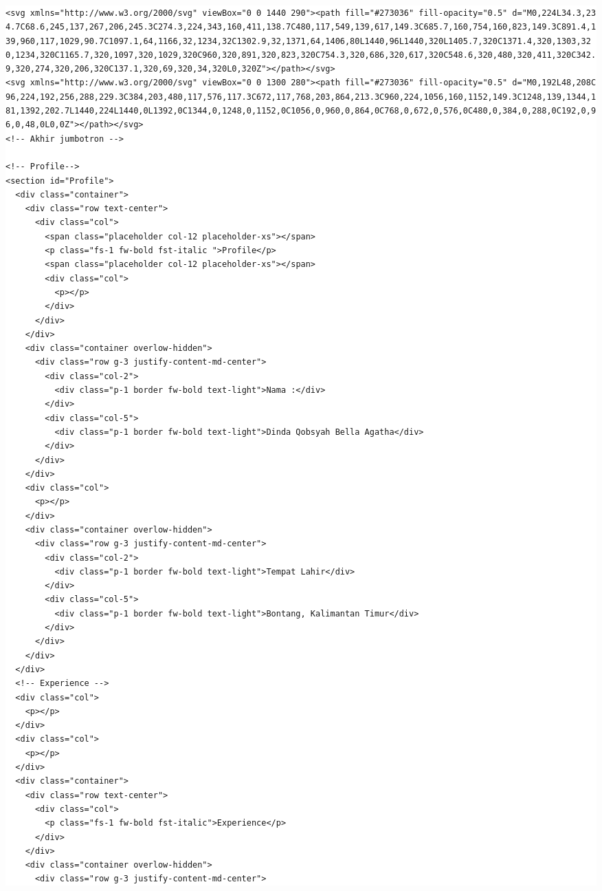     <svg xmlns="http://www.w3.org/2000/svg" viewBox="0 0 1440 290"><path fill="#273036" fill-opacity="0.5" d="M0,224L34.3,234.7C68.6,245,137,267,206,245.3C274.3,224,343,160,411,138.7C480,117,549,139,617,149.3C685.7,160,754,160,823,149.3C891.4,139,960,117,1029,90.7C1097.1,64,1166,32,1234,32C1302.9,32,1371,64,1406,80L1440,96L1440,320L1405.7,320C1371.4,320,1303,320,1234,320C1165.7,320,1097,320,1029,320C960,320,891,320,823,320C754.3,320,686,320,617,320C548.6,320,480,320,411,320C342.9,320,274,320,206,320C137.1,320,69,320,34,320L0,320Z"></path></svg>
    <svg xmlns="http://www.w3.org/2000/svg" viewBox="0 0 1300 280"><path fill="#273036" fill-opacity="0.5" d="M0,192L48,208C96,224,192,256,288,229.3C384,203,480,117,576,117.3C672,117,768,203,864,213.3C960,224,1056,160,1152,149.3C1248,139,1344,181,1392,202.7L1440,224L1440,0L1392,0C1344,0,1248,0,1152,0C1056,0,960,0,864,0C768,0,672,0,576,0C480,0,384,0,288,0C192,0,96,0,48,0L0,0Z"></path></svg>
    <!-- Akhir jumbotron -->

    <!-- Profile-->
    <section id="Profile">
      <div class="container">
        <div class="row text-center">
          <div class="col">
            <span class="placeholder col-12 placeholder-xs"></span>
            <p class="fs-1 fw-bold fst-italic ">Profile</p>
            <span class="placeholder col-12 placeholder-xs"></span>
            <div class="col">
              <p></p>
            </div>
          </div>
        </div>
        <div class="container overlow-hidden">
          <div class="row g-3 justify-content-md-center">
            <div class="col-2">
              <div class="p-1 border fw-bold text-light">Nama :</div>
            </div>
            <div class="col-5">
              <div class="p-1 border fw-bold text-light">Dinda Qobsyah Bella Agatha</div>
            </div>
          </div>
        </div>
        <div class="col">
          <p></p>
        </div>
        <div class="container overlow-hidden">
          <div class="row g-3 justify-content-md-center">
            <div class="col-2">
              <div class="p-1 border fw-bold text-light">Tempat Lahir</div>
            </div>
            <div class="col-5">
              <div class="p-1 border fw-bold text-light">Bontang, Kalimantan Timur</div>
            </div>
          </div>
        </div>
      </div>
      <!-- Experience -->
      <div class="col">
        <p></p>
      </div>
      <div class="col">
        <p></p>
      </div>
      <div class="container">
        <div class="row text-center">
          <div class="col">
            <p class="fs-1 fw-bold fst-italic">Experience</p>
          </div>
        </div>
        <div class="container overlow-hidden">
          <div class="row g-3 justify-content-md-center">